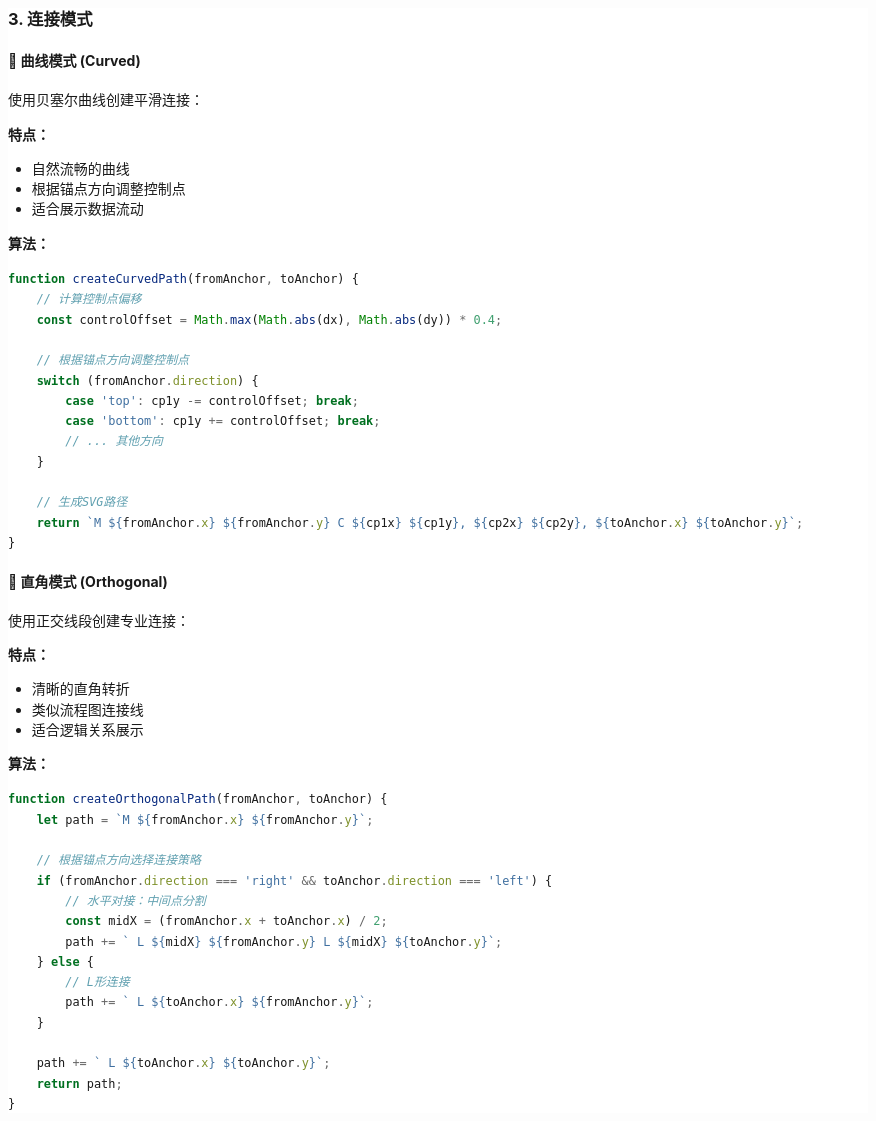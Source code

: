 ### 3. 连接模式

#### 🌊 曲线模式 (Curved)
使用贝塞尔曲线创建平滑连接：

**特点：**
- 自然流畅的曲线
- 根据锚点方向调整控制点
- 适合展示数据流动

**算法：**
```javascript
function createCurvedPath(fromAnchor, toAnchor) {
    // 计算控制点偏移
    const controlOffset = Math.max(Math.abs(dx), Math.abs(dy)) * 0.4;
    
    // 根据锚点方向调整控制点
    switch (fromAnchor.direction) {
        case 'top': cp1y -= controlOffset; break;
        case 'bottom': cp1y += controlOffset; break;
        // ... 其他方向
    }
    
    // 生成SVG路径
    return `M ${fromAnchor.x} ${fromAnchor.y} C ${cp1x} ${cp1y}, ${cp2x} ${cp2y}, ${toAnchor.x} ${toAnchor.y}`;
}
```

#### 📐 直角模式 (Orthogonal)
使用正交线段创建专业连接：

**特点：**
- 清晰的直角转折
- 类似流程图连接线
- 适合逻辑关系展示

**算法：**
```javascript
function createOrthogonalPath(fromAnchor, toAnchor) {
    let path = `M ${fromAnchor.x} ${fromAnchor.y}`;
    
    // 根据锚点方向选择连接策略
    if (fromAnchor.direction === 'right' && toAnchor.direction === 'left') {
        // 水平对接：中间点分割
        const midX = (fromAnchor.x + toAnchor.x) / 2;
        path += ` L ${midX} ${fromAnchor.y} L ${midX} ${toAnchor.y}`;
    } else {
        // L形连接
        path += ` L ${toAnchor.x} ${fromAnchor.y}`;
    }
    
    path += ` L ${toAnchor.x} ${toAnchor.y}`;
    return path;
}
```
